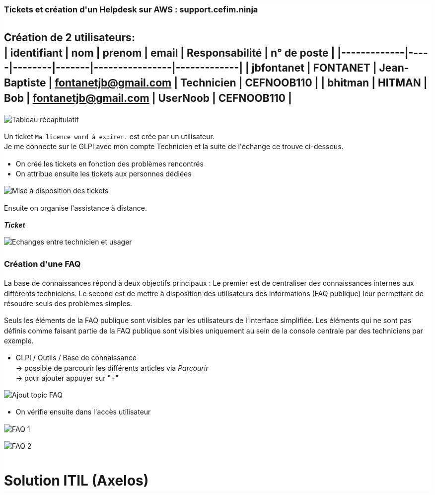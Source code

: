 
### **Tickets et création d'un Helpdesk sur AWS : support.cefim.ninja**


Création de 2 utilisateurs:  
| identifiant | nom | prenom | email | Responsabilité | n° de poste |
|-------------|-----|--------|-------|----------------|-------------|
| jbfontanet | FONTANET | Jean-Baptiste | fontanetjb@gmail.com | Technicien | CEFNOOB110 |
| bhitman | HITMAN | Bob | fontanetjb@gmail.com | UserNoob | CEFNOOB110 |
---

![Tableau récapitulatif](https://raw.githubusercontent.com/RaspCric/In-girum-imus-nocte-et-consumimur-igni/images/tableau_sujets_glpi.png)  

Un ticket `Ma licence word à expirer.` est crée par un utilisateur.  
Je me connecte sur le GLPI avec mon compte Technicien et la suite de l'échange ce trouve ci-dessous.  

- On créé les tickets en fonction des problèmes rencontrés
- On attribue ensuite les tickets aux personnes dédiées

![Mise à disposition des tickets](https://raw.githubusercontent.com/RaspCric/In-girum-imus-nocte-et-consumimur-igni/images/creation%20de%20deux%20tickets%20et%20attribuation%20%C3%A0%20charles.jpg)

Ensuite on organise l'assistance à distance.

***Ticket***

![Echanges entre technicien et usager](https://github.com/cromm24/Hello_World/blob/GLPI/TicketWord.jpg?raw=true)  

### **Création d'une FAQ**

La base de connaissances répond à deux objectifs principaux : Le premier est de centraliser des connaissances internes aux différents techniciens. Le second est de mettre à disposition des utilisateurs des informations (FAQ publique) leur permettant de résoudre seuls des problèmes simples.  

Seuls les éléments de la FAQ publique sont visibles par les utilisateurs de l'interface simplifiée. Les éléments qui ne sont pas définis comme faisant partie de la FAQ publique sont visibles uniquement au sein de la console centrale par des techniciens par exemple.  

* GLPI / Outils / Base de connaissance  
    -> possible de parcourir les différents articles via *Parcourir*  
    -> pour ajouter appuyer sur "+"

![Ajout topic FAQ](https://raw.githubusercontent.com/RaspCric/In-girum-imus-nocte-et-consumimur-igni/images/Ajout%20faq.png)

* On vérifie ensuite dans l'accès utilisateur

![FAQ 1](https://raw.githubusercontent.com/RaspCric/In-girum-imus-nocte-et-consumimur-igni/images/faq1.png)

![FAQ 2](https://raw.githubusercontent.com/RaspCric/In-girum-imus-nocte-et-consumimur-igni/images/faq2.png)


# **Solution ITIL (Axelos)**
